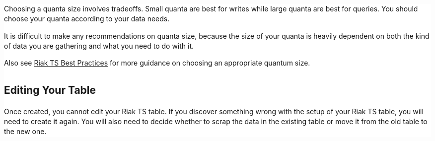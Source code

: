 Choosing a quanta size involves tradeoffs. Small quanta are best for writes while large quanta are best for queries. You should choose your quanta according to your data needs.

It is difficult to make any recommendations on quanta size, because the size of your quanta is heavily dependent on both the kind of data you are gathering and what you need to do with it.

Also see [Riak TS Best Practices][bestpractices] for more guidance on choosing an appropriate quantum size.


## Editing Your Table

Once created, you cannot edit your Riak TS table. If you discover something wrong with the setup of your Riak TS table, you will need to create it again. You will also need to decide whether to scrap the data in the existing table or move it from the old table to the new one.


[activating]: ../../using/creating-activating/
[configuring]: ../../using/configuring/
[planning]: ../../using/planning
[sql]: ../sqlriakts/
[bestpractices]: ../bestpractices/